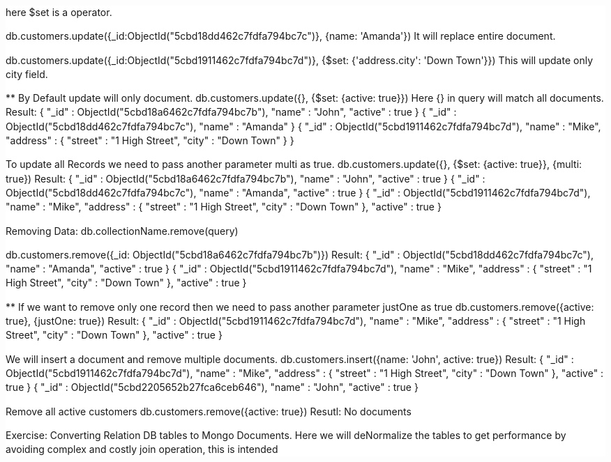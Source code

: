 here $set is a operator.

db.customers.update({_id:ObjectId("5cbd18dd462c7fdfa794bc7c")}, {name: 'Amanda'})
It will replace entire document.

db.customers.update({_id:ObjectId("5cbd1911462c7fdfa794bc7d")}, {$set: {'address.city': 'Down Town'}})
This will update only city field.


** By Default update will only document.
db.customers.update({}, {$set: {active: true}})
Here {} in query will match all documents.
Result:
{ "_id" : ObjectId("5cbd18a6462c7fdfa794bc7b"), "name" : "John", "active" : true }
{ "_id" : ObjectId("5cbd18dd462c7fdfa794bc7c"), "name" : "Amanda" }
{ "_id" : ObjectId("5cbd1911462c7fdfa794bc7d"), "name" : "Mike", "address" : { "street" : "1 High Street", "city" : "Down Town" } }


To update all Records we need to pass another parameter multi as true.
db.customers.update({}, {$set: {active: true}}, {multi: true})
Result:
{ "_id" : ObjectId("5cbd18a6462c7fdfa794bc7b"), "name" : "John", "active" : true }
{ "_id" : ObjectId("5cbd18dd462c7fdfa794bc7c"), "name" : "Amanda", "active" : true }
{ "_id" : ObjectId("5cbd1911462c7fdfa794bc7d"), "name" : "Mike", "address" : { "street" : "1 High Street", "city" : "Down Town" }, "active" : true }


Removing Data:
db.collectionName.remove(query)

db.customers.remove({_id: ObjectId("5cbd18a6462c7fdfa794bc7b")})
Result:
{ "_id" : ObjectId("5cbd18dd462c7fdfa794bc7c"), "name" : "Amanda", "active" : true }
{ "_id" : ObjectId("5cbd1911462c7fdfa794bc7d"), "name" : "Mike", "address" : { "street" : "1 High Street", "city" : "Down Town" }, "active" : true }

** If we want to remove only one record then we need to pass another parameter justOne as true
db.customers.remove({active: true}, {justOne: true})
Result:
{ "_id" : ObjectId("5cbd1911462c7fdfa794bc7d"), "name" : "Mike", "address" : { "street" : "1 High Street", "city" : "Down Town" }, "active" : true }



We will insert a document and remove multiple documents.
db.customers.insert({name: 'John', active: true})
Result:
{ "_id" : ObjectId("5cbd1911462c7fdfa794bc7d"), "name" : "Mike", "address" : { "street" : "1 High Street", "city" : "Down Town" }, "active" : true }
{ "_id" : ObjectId("5cbd2205652b27fca6ceb646"), "name" : "John", "active" : true }

Remove all active customers
db.customers.remove({active: true})
Resutl: No documents

Exercise: Converting Relation DB tables to Mongo Documents.
Here we will deNormalize the tables to get performance by avoiding complex and costly join operation, this is intended
